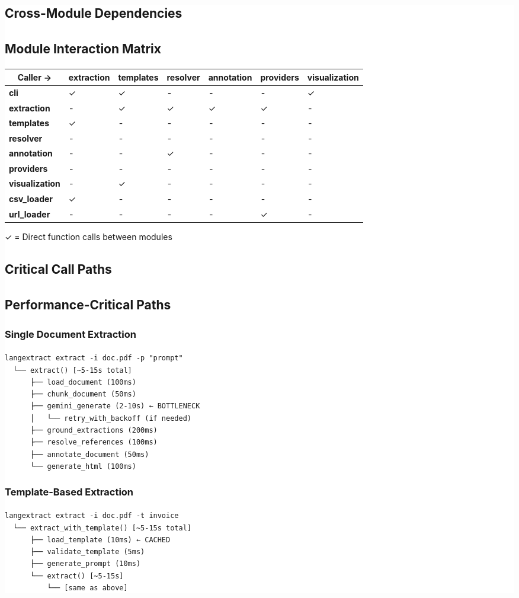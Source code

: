 ## Cross-Module Dependencies

## Module Interaction Matrix

| Caller → | extraction | templates | resolver | annotation | providers | visualization |
|----------|------------|-----------|----------|------------|-----------|---------------|
| **cli** | ✓ | ✓ | - | - | - | ✓ |
| **extraction** | - | ✓ | ✓ | ✓ | ✓ | - |
| **templates** | ✓ | - | - | - | - | - |
| **resolver** | - | - | - | - | - | - |
| **annotation** | - | - | ✓ | - | - | - |
| **providers** | - | - | - | - | - | - |
| **visualization** | - | ✓ | - | - | - | - |
| **csv_loader** | ✓ | - | - | - | - | - |
| **url_loader** | - | - | - | - | ✓ | - |

✓ = Direct function calls between modules

## Critical Call Paths

## Performance-Critical Paths

### Single Document Extraction
```
langextract extract -i doc.pdf -p "prompt"
  └── extract() [~5-15s total]
      ├── load_document (100ms)
      ├── chunk_document (50ms)
      ├── gemini_generate (2-10s) ← BOTTLENECK
      │   └── retry_with_backoff (if needed)
      ├── ground_extractions (200ms)
      ├── resolve_references (100ms)
      ├── annotate_document (50ms)
      └── generate_html (100ms)
```

### Template-Based Extraction
```
langextract extract -i doc.pdf -t invoice
  └── extract_with_template() [~5-15s total]
      ├── load_template (10ms) ← CACHED
      ├── validate_template (5ms)
      ├── generate_prompt (10ms)
      └── extract() [~5-15s]
          └── [same as above]
```
